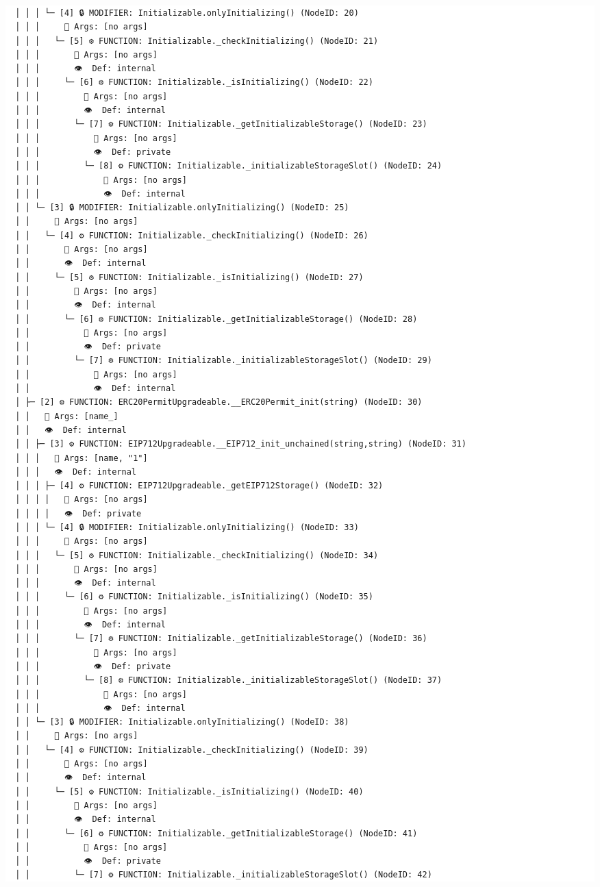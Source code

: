 ```
  │ │ │ └─ [4] 🔒 MODIFIER: Initializable.onlyInitializing() (NodeID: 20)
  │ │ │     💬 Args: [no args]
  │ │ │   └─ [5] ⚙️ FUNCTION: Initializable._checkInitializing() (NodeID: 21)
  │ │ │       💬 Args: [no args]
  │ │ │       👁️  Def: internal
  │ │ │     └─ [6] ⚙️ FUNCTION: Initializable._isInitializing() (NodeID: 22)
  │ │ │         💬 Args: [no args]
  │ │ │         👁️  Def: internal
  │ │ │       └─ [7] ⚙️ FUNCTION: Initializable._getInitializableStorage() (NodeID: 23)
  │ │ │           💬 Args: [no args]
  │ │ │           👁️  Def: private
  │ │ │         └─ [8] ⚙️ FUNCTION: Initializable._initializableStorageSlot() (NodeID: 24)
  │ │ │             💬 Args: [no args]
  │ │ │             👁️  Def: internal
  │ │ └─ [3] 🔒 MODIFIER: Initializable.onlyInitializing() (NodeID: 25)
  │ │     💬 Args: [no args]
  │ │   └─ [4] ⚙️ FUNCTION: Initializable._checkInitializing() (NodeID: 26)
  │ │       💬 Args: [no args]
  │ │       👁️  Def: internal
  │ │     └─ [5] ⚙️ FUNCTION: Initializable._isInitializing() (NodeID: 27)
  │ │         💬 Args: [no args]
  │ │         👁️  Def: internal
  │ │       └─ [6] ⚙️ FUNCTION: Initializable._getInitializableStorage() (NodeID: 28)
  │ │           💬 Args: [no args]
  │ │           👁️  Def: private
  │ │         └─ [7] ⚙️ FUNCTION: Initializable._initializableStorageSlot() (NodeID: 29)
  │ │             💬 Args: [no args]
  │ │             👁️  Def: internal
  │ ├─ [2] ⚙️ FUNCTION: ERC20PermitUpgradeable.__ERC20Permit_init(string) (NodeID: 30)
  │ │   💬 Args: [name_]
  │ │   👁️  Def: internal
  │ │ ├─ [3] ⚙️ FUNCTION: EIP712Upgradeable.__EIP712_init_unchained(string,string) (NodeID: 31)
  │ │ │   💬 Args: [name, "1"]
  │ │ │   👁️  Def: internal
  │ │ │ ├─ [4] ⚙️ FUNCTION: EIP712Upgradeable._getEIP712Storage() (NodeID: 32)
  │ │ │ │   💬 Args: [no args]
  │ │ │ │   👁️  Def: private
  │ │ │ └─ [4] 🔒 MODIFIER: Initializable.onlyInitializing() (NodeID: 33)
  │ │ │     💬 Args: [no args]
  │ │ │   └─ [5] ⚙️ FUNCTION: Initializable._checkInitializing() (NodeID: 34)
  │ │ │       💬 Args: [no args]
  │ │ │       👁️  Def: internal
  │ │ │     └─ [6] ⚙️ FUNCTION: Initializable._isInitializing() (NodeID: 35)
  │ │ │         💬 Args: [no args]
  │ │ │         👁️  Def: internal
  │ │ │       └─ [7] ⚙️ FUNCTION: Initializable._getInitializableStorage() (NodeID: 36)
  │ │ │           💬 Args: [no args]
  │ │ │           👁️  Def: private
  │ │ │         └─ [8] ⚙️ FUNCTION: Initializable._initializableStorageSlot() (NodeID: 37)
  │ │ │             💬 Args: [no args]
  │ │ │             👁️  Def: internal
  │ │ └─ [3] 🔒 MODIFIER: Initializable.onlyInitializing() (NodeID: 38)
  │ │     💬 Args: [no args]
  │ │   └─ [4] ⚙️ FUNCTION: Initializable._checkInitializing() (NodeID: 39)
  │ │       💬 Args: [no args]
  │ │       👁️  Def: internal
  │ │     └─ [5] ⚙️ FUNCTION: Initializable._isInitializing() (NodeID: 40)
  │ │         💬 Args: [no args]
  │ │         👁️  Def: internal
  │ │       └─ [6] ⚙️ FUNCTION: Initializable._getInitializableStorage() (NodeID: 41)
  │ │           💬 Args: [no args]
  │ │           👁️  Def: private
  │ │         └─ [7] ⚙️ FUNCTION: Initializable._initializableStorageSlot() (NodeID: 42)
```